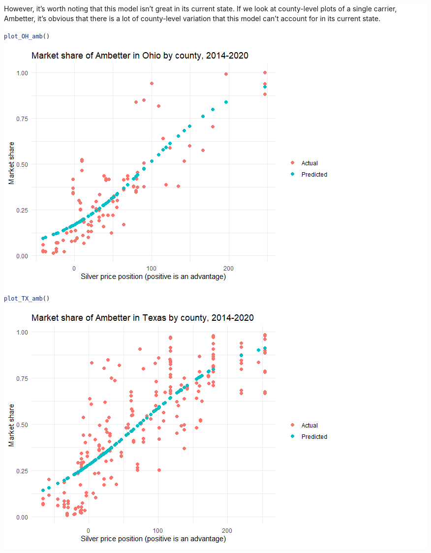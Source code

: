 However, it’s worth noting that this model isn’t great in its current
state. If we look at county-level plots of a single carrier, Ambetter,
it’s obvious that there is a lot of county-level variation that this
model can’t account for in its current state.

``` r
plot_OH_amb()
```

![](Readme_files/figure-gfm/unnamed-chunk-11-1.png)

``` r
plot_TX_amb()
```

![](Readme_files/figure-gfm/unnamed-chunk-12-1.png)
